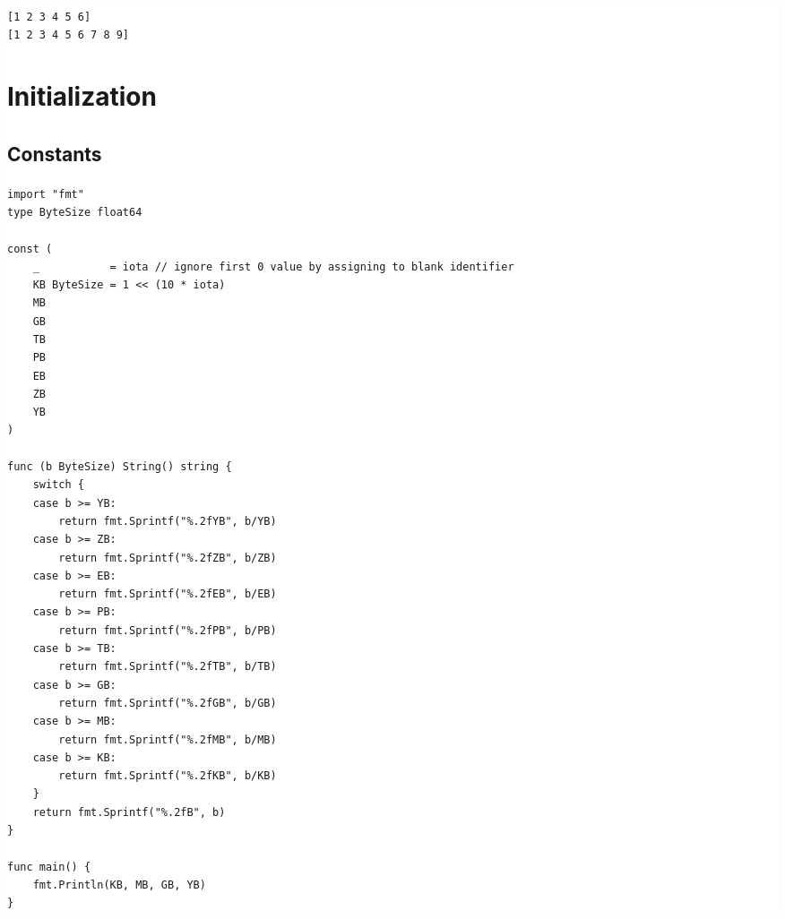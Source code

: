     [1 2 3 4 5 6]
    [1 2 3 4 5 6 7 8 9]


<a id="org5fe8a97"></a>

# Initialization


<a id="orgcf94293"></a>

## Constants

    import "fmt"
    type ByteSize float64
    
    const (
    	_           = iota // ignore first 0 value by assigning to blank identifier
    	KB ByteSize = 1 << (10 * iota)
    	MB
    	GB
    	TB
    	PB
    	EB
    	ZB
    	YB
    )
    
    func (b ByteSize) String() string {
        switch {
        case b >= YB:
            return fmt.Sprintf("%.2fYB", b/YB)
        case b >= ZB:
            return fmt.Sprintf("%.2fZB", b/ZB)
        case b >= EB:
            return fmt.Sprintf("%.2fEB", b/EB)
        case b >= PB:
            return fmt.Sprintf("%.2fPB", b/PB)
        case b >= TB:
            return fmt.Sprintf("%.2fTB", b/TB)
        case b >= GB:
            return fmt.Sprintf("%.2fGB", b/GB)
        case b >= MB:
            return fmt.Sprintf("%.2fMB", b/MB)
        case b >= KB:
            return fmt.Sprintf("%.2fKB", b/KB)
        }
        return fmt.Sprintf("%.2fB", b)
    }
    
    func main() {
    	fmt.Println(KB, MB, GB, YB)
    }
